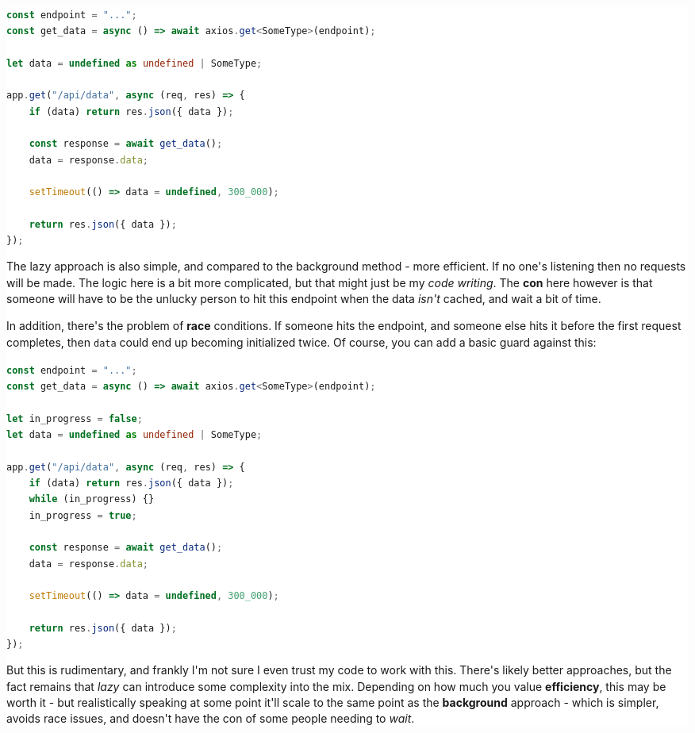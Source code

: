 ```ts title="express.ts (lazy)"
const endpoint = "...";
const get_data = async () => await axios.get<SomeType>(endpoint);

let data = undefined as undefined | SomeType;

app.get("/api/data", async (req, res) => {
    if (data) return res.json({ data });

    const response = await get_data();
    data = response.data;

    setTimeout(() => data = undefined, 300_000);

    return res.json({ data });
});
```

The lazy approach is also simple, and compared to the background method - more efficient. If no one's listening then no requests will be made. The logic here is a bit more complicated, but that might just be my *code writing*. The **con** here however is that someone will have to be the unlucky person to hit this endpoint when the data *isn't* cached, and wait a bit of time.

In addition, there's the problem of **race** conditions. If someone hits the endpoint, and someone else hits it before the first request completes, then `data` could end up becoming initialized twice. Of course, you can add a basic guard against this:

```ts title="express.ts (lazy, safer)"
const endpoint = "...";
const get_data = async () => await axios.get<SomeType>(endpoint);

let in_progress = false;
let data = undefined as undefined | SomeType;

app.get("/api/data", async (req, res) => {
    if (data) return res.json({ data });
    while (in_progress) {}
    in_progress = true;

    const response = await get_data();
    data = response.data;

    setTimeout(() => data = undefined, 300_000);

    return res.json({ data });
});
```

But this is rudimentary, and frankly I'm not sure I even trust my code to work with this. There's likely better approaches, but the fact remains that *lazy* can introduce some complexity into the mix. Depending on how much you value **efficiency**, this may be worth it - but realistically speaking at some point it'll scale to the same point as the **background** approach - which is simpler, avoids race issues, and doesn't have the con of some people needing to *wait*.
